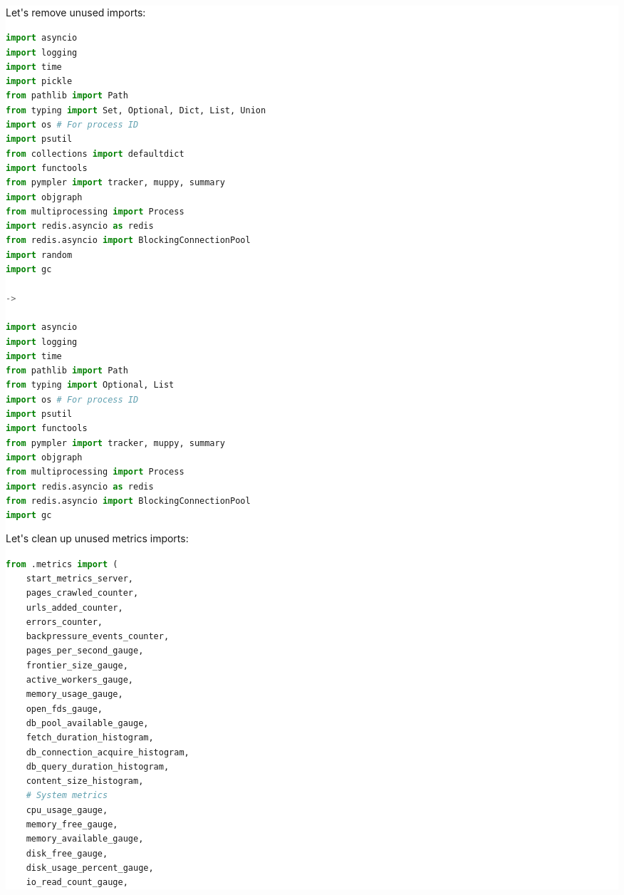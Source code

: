 Let's remove unused imports:

```python
import asyncio
import logging
import time
import pickle
from pathlib import Path
from typing import Set, Optional, Dict, List, Union
import os # For process ID
import psutil
from collections import defaultdict
import functools
from pympler import tracker, muppy, summary
import objgraph
from multiprocessing import Process
import redis.asyncio as redis
from redis.asyncio import BlockingConnectionPool
import random
import gc

->

import asyncio
import logging
import time
from pathlib import Path
from typing import Optional, List
import os # For process ID
import psutil
import functools
from pympler import tracker, muppy, summary
import objgraph
from multiprocessing import Process
import redis.asyncio as redis
from redis.asyncio import BlockingConnectionPool
import gc
```

Let's clean up unused metrics imports:

```python
from .metrics import (
    start_metrics_server,
    pages_crawled_counter,
    urls_added_counter,
    errors_counter,
    backpressure_events_counter,
    pages_per_second_gauge,
    frontier_size_gauge,
    active_workers_gauge,
    memory_usage_gauge,
    open_fds_gauge,
    db_pool_available_gauge,
    fetch_duration_histogram,
    db_connection_acquire_histogram,
    db_query_duration_histogram,
    content_size_histogram,
    # System metrics
    cpu_usage_gauge,
    memory_free_gauge,
    memory_available_gauge,
    disk_free_gauge,
    disk_usage_percent_gauge,
    io_read_count_gauge,
```